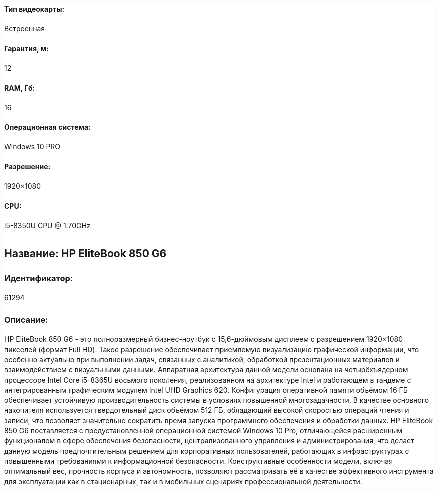 #### Тип видеокарты:

Встроенная

#### Гарантия, м:

12

#### RAM, Гб:

16

#### Операционная система:

Windows 10 PRO

#### Разрешение:

1920×1080

#### CPU:

i5-8350U CPU @ 1.70GHz







## Название: HP EliteBook 850 G6

### Идентификатор:

61294

### Описание:

HP EliteBook 850 G6 - это полноразмерный бизнес-ноутбук с 15,6-дюймовым дисплеем с разрешением 1920×1080 пикселей (формат Full HD). Такое разрешение обеспечивает приемлемую визуализацию графической информации, что особенно актуально при выполнении задач, связанных с аналитикой, обработкой презентационных материалов и взаимодействием с визуальными данными.     Аппаратная архитектура данной модели основана на четырёхъядерном процессоре Intel Core i5-8365U восьмого поколения, реализованном на архитектуре Intel и работающем в тандеме с интегрированным графическим модулем Intel UHD Graphics 620. Конфигурация оперативной памяти объёмом 16 ГБ обеспечивает устойчивую производительность системы в условиях повышенной многозадачности.     В качестве основного накопителя используется твердотельный диск объёмом 512 ГБ, обладающий высокой скоростью операций чтения и записи, что позволяет значительно сократить время запуска программного обеспечения и обработки данных. HP EliteBook 850 G6 поставляется с предустановленной операционной системой Windows 10 Pro, отличающейся расширенным функционалом в сфере обеспечения безопасности, централизованного управления и администрирования, что делает данную модель предпочтительным решением для корпоративных пользователей, работающих в инфраструктурах с повышенными требованиями к информационной безопасности.    Конструктивные особенности модели, включая оптимальный вес, прочность корпуса и автономность, позволяют рассматривать её в качестве эффективного инструмента для эксплуатации как в стационарных, так и в мобильных сценариях профессиональной деятельности.
